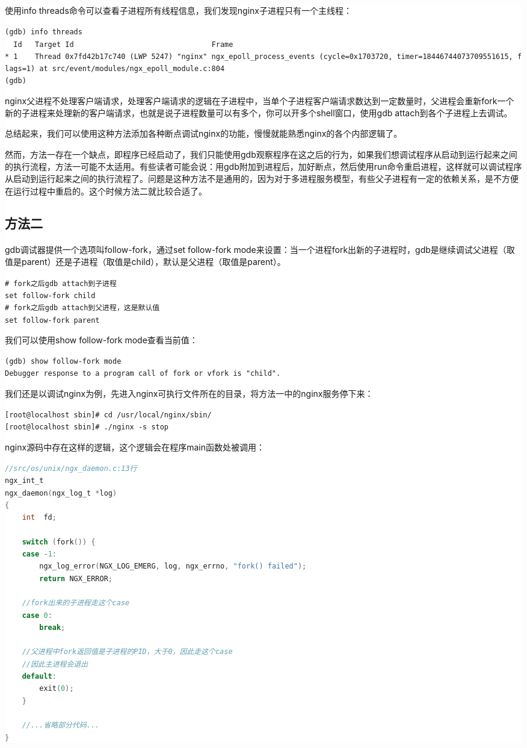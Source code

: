 使用info threads命令可以查看子进程所有线程信息，我们发现nginx子进程只有一个主线程：

```text
(gdb) info threads
  Id   Target Id                                Frame 
* 1    Thread 0x7fd42b17c740 (LWP 5247) "nginx" ngx_epoll_process_events (cycle=0x1703720, timer=18446744073709551615, flags=1) at src/event/modules/ngx_epoll_module.c:804
(gdb) 
```

nginx父进程不处理客户端请求，处理客户端请求的逻辑在子进程中，当单个子进程客户端请求数达到一定数量时，父进程会重新fork一个新的子进程来处理新的客户端请求，也就是说子进程数量可以有多个，你可以开多个shell窗口，使用gdb attach到各个子进程上去调试。

总结起来，我们可以使用这种方法添加各种断点调试nginx的功能，慢慢就能熟悉nginx的各个内部逻辑了。

然而，方法一存在一个缺点，即程序已经启动了，我们只能使用gdb观察程序在这之后的行为，如果我们想调试程序从启动到运行起来之间的执行流程，方法一可能不太适用。有些读者可能会说：用gdb附加到进程后，加好断点，然后使用run命令重启进程，这样就可以调试程序从启动到运行起来之间的执行流程了。问题是这种方法不是通用的，因为对于多进程服务模型，有些父子进程有一定的依赖关系，是不方便在运行过程中重启的。这个时候方法二就比较合适了。

## 方法二
gdb调试器提供一个选项叫follow-fork，通过set follow-fork mode来设置：当一个进程fork出新的子进程时，gdb是继续调试父进程（取值是parent）还是子进程（取值是child），默认是父进程（取值是parent）。

```text
# fork之后gdb attach到子进程
set follow-fork child
# fork之后gdb attach到父进程，这是默认值
set follow-fork parent
```

我们可以使用show follow-fork mode查看当前值：

```text
(gdb) show follow-fork mode
Debugger response to a program call of fork or vfork is "child".
```

我们还是以调试nginx为例，先进入nginx可执行文件所在的目录，将方法一中的nginx服务停下来：
```text
[root@localhost sbin]# cd /usr/local/nginx/sbin/
[root@localhost sbin]# ./nginx -s stop
```

nginx源码中存在这样的逻辑，这个逻辑会在程序main函数处被调用：
```c
//src/os/unix/ngx_daemon.c:13行
ngx_int_t
ngx_daemon(ngx_log_t *log)
{
    int  fd;

    switch (fork()) {
    case -1:
        ngx_log_error(NGX_LOG_EMERG, log, ngx_errno, "fork() failed");
        return NGX_ERROR;
	
	//fork出来的子进程走这个case
    case 0:
        break;
	
	//父进程中fork返回值是子进程的PID，大于0，因此走这个case
	//因此主进程会退出
    default:
        exit(0);
    }

    //...省略部分代码...
}
```
